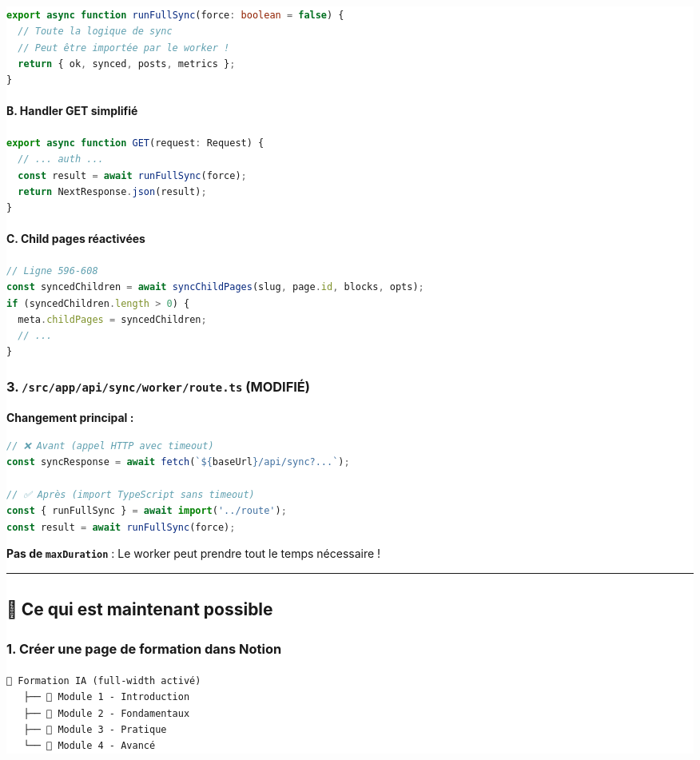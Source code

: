 ```typescript
export async function runFullSync(force: boolean = false) {
  // Toute la logique de sync
  // Peut être importée par le worker !
  return { ok, synced, posts, metrics };
}
```

#### B. Handler GET simplifié

```typescript
export async function GET(request: Request) {
  // ... auth ...
  const result = await runFullSync(force);
  return NextResponse.json(result);
}
```

#### C. Child pages **réactivées**

```typescript
// Ligne 596-608
const syncedChildren = await syncChildPages(slug, page.id, blocks, opts);
if (syncedChildren.length > 0) {
  meta.childPages = syncedChildren;
  // ...
}
```

### 3. `/src/app/api/sync/worker/route.ts` (MODIFIÉ)

**Changement principal :**

```typescript
// ❌ Avant (appel HTTP avec timeout)
const syncResponse = await fetch(`${baseUrl}/api/sync?...`);

// ✅ Après (import TypeScript sans timeout)
const { runFullSync } = await import('../route');
const result = await runFullSync(force);
```

**Pas de `maxDuration`** : Le worker peut prendre tout le temps nécessaire !

---

## 🎯 Ce qui est maintenant possible

### 1. Créer une page de formation dans Notion

```
📄 Formation IA (full-width activé)
   ├── 📄 Module 1 - Introduction
   ├── 📄 Module 2 - Fondamentaux
   ├── 📄 Module 3 - Pratique
   └── 📄 Module 4 - Avancé
```
